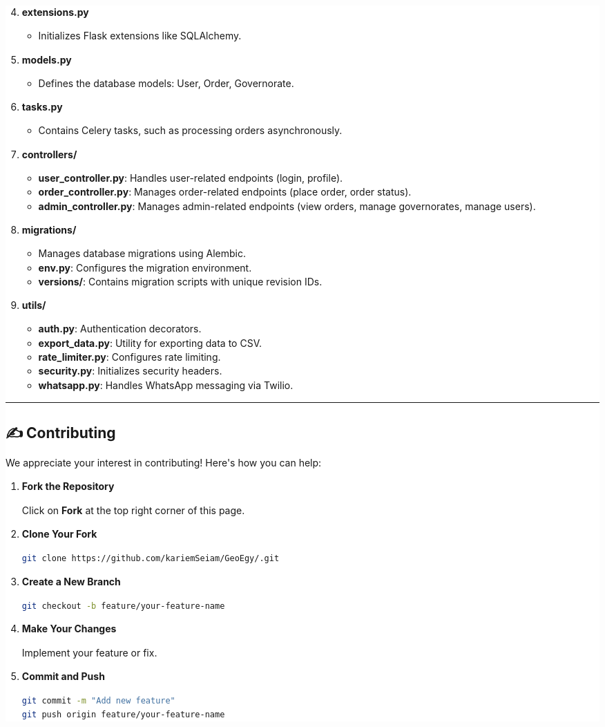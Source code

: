 4. **extensions.py**
   - Initializes Flask extensions like SQLAlchemy.

5. **models.py**
   - Defines the database models: User, Order, Governorate.

6. **tasks.py**
   - Contains Celery tasks, such as processing orders asynchronously.

7. **controllers/**
   - **user_controller.py**: Handles user-related endpoints (login, profile).
   - **order_controller.py**: Manages order-related endpoints (place order, order status).
   - **admin_controller.py**: Manages admin-related endpoints (view orders, manage governorates, manage users).

8. **migrations/**
   - Manages database migrations using Alembic.
   - **env.py**: Configures the migration environment.
   - **versions/**: Contains migration scripts with unique revision IDs.

9. **utils/**
   - **auth.py**: Authentication decorators.
   - **export_data.py**: Utility for exporting data to CSV.
   - **rate_limiter.py**: Configures rate limiting.
   - **security.py**: Initializes security headers.
   - **whatsapp.py**: Handles WhatsApp messaging via Twilio.

---

## ✍️ Contributing

We appreciate your interest in contributing! Here's how you can help:

1. **Fork the Repository**

   Click on **Fork** at the top right corner of this page.

2. **Clone Your Fork**

   ```bash
   git clone https://github.com/kariemSeiam/GeoEgy/.git
   ```

3. **Create a New Branch**

   ```bash
   git checkout -b feature/your-feature-name
   ```

4. **Make Your Changes**

   Implement your feature or fix.

5. **Commit and Push**

   ```bash
   git commit -m "Add new feature"
   git push origin feature/your-feature-name
   ```
